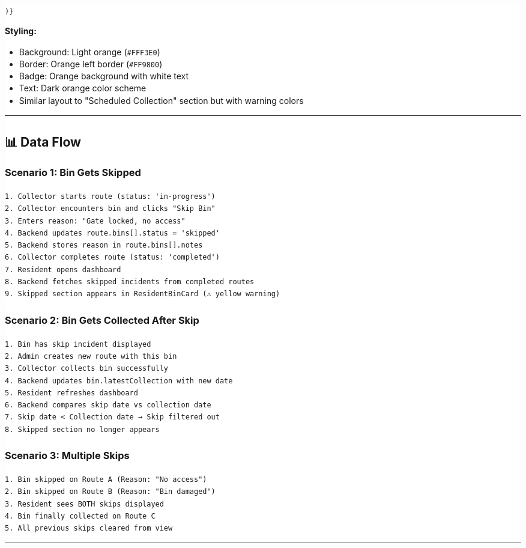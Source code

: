 ```jsx
)}
```

**Styling:**
- Background: Light orange (`#FFF3E0`)
- Border: Orange left border (`#FF9800`)
- Badge: Orange background with white text
- Text: Dark orange color scheme
- Similar layout to "Scheduled Collection" section but with warning colors

---

## 📊 Data Flow

### Scenario 1: Bin Gets Skipped

```
1. Collector starts route (status: 'in-progress')
2. Collector encounters bin and clicks "Skip Bin"
3. Enters reason: "Gate locked, no access"
4. Backend updates route.bins[].status = 'skipped'
5. Backend stores reason in route.bins[].notes
6. Collector completes route (status: 'completed')
7. Resident opens dashboard
8. Backend fetches skipped incidents from completed routes
9. Skipped section appears in ResidentBinCard (⚠️ yellow warning)
```

### Scenario 2: Bin Gets Collected After Skip

```
1. Bin has skip incident displayed
2. Admin creates new route with this bin
3. Collector collects bin successfully
4. Backend updates bin.latestCollection with new date
5. Resident refreshes dashboard
6. Backend compares skip date vs collection date
7. Skip date < Collection date → Skip filtered out
8. Skipped section no longer appears
```

### Scenario 3: Multiple Skips

```
1. Bin skipped on Route A (Reason: "No access")
2. Bin skipped on Route B (Reason: "Bin damaged")
3. Resident sees BOTH skips displayed
4. Bin finally collected on Route C
5. All previous skips cleared from view
```

---
